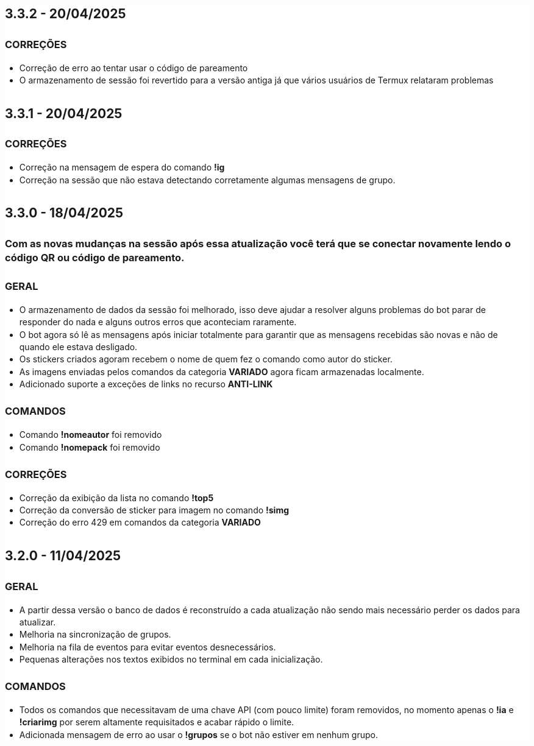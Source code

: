 ## 3.3.2 - 20/04/2025

### CORREÇÕES
- Correção de erro ao tentar usar o código de pareamento
- O armazenamento de sessão foi revertido para a versão antiga já que vários usuários de Termux relataram problemas

## 3.3.1 - 20/04/2025

### CORREÇÕES
- Correção na mensagem de espera do comando **!ig**
- Correção na sessão que não estava detectando corretamente algumas mensagens de grupo.

## 3.3.0 - 18/04/2025

### Com as novas mudanças na sessão após essa atualização você terá que se conectar novamente lendo o código QR ou código de pareamento.

### GERAL
- O armazenamento de dados da sessão foi melhorado, isso deve ajudar a resolver alguns problemas do bot parar de responder do nada e alguns outros erros que aconteciam raramente.
- O bot agora só lê as mensagens após iniciar totalmente para garantir que as mensagens recebidas são novas e não de quando ele estava desligado.
- Os stickers criados agoram recebem o nome de quem fez o comando como autor do sticker.
- As imagens enviadas pelos comandos da categoria **VARIADO** agora ficam armazenadas localmente.
- Adicionado suporte a exceções de links no recurso **ANTI-LINK**

### COMANDOS
- Comando **!nomeautor** foi removido
- Comando **!nomepack**  foi removido

### CORREÇÕES
- Correção da exibição da lista no comando **!top5**
- Correção da conversão de sticker para imagem no comando **!simg**
- Correção do erro 429 em comandos da categoria **VARIADO**

## 3.2.0 - 11/04/2025

### GERAL
- A partir dessa versão o banco de dados é reconstruído a cada atualização não sendo mais necessário perder os dados para atualizar.
- Melhoria na sincronização de grupos.
- Melhoria na fila de eventos para evitar eventos desnecessários.
- Pequenas alterações nos textos exibidos no terminal em cada inicialização.

### COMANDOS
- Todos os comandos que necessitavam de uma chave API (com pouco limite) foram removidos, no momento apenas o **!ia** e **!criarimg** por serem altamente requisitados e acabar rápido o limite.
- Adicionada mensagem de erro ao usar o **!grupos** se o bot não estiver em nenhum grupo.
